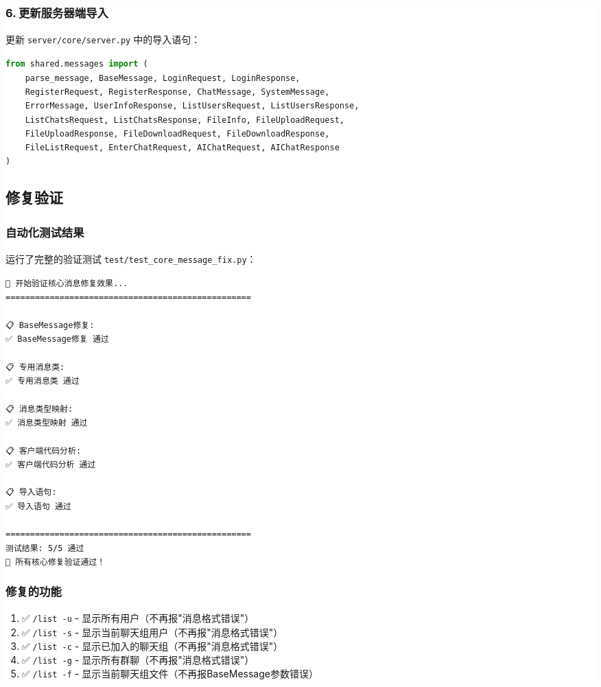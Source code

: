 ### 6. 更新服务器端导入

更新 `server/core/server.py` 中的导入语句：

```python
from shared.messages import (
    parse_message, BaseMessage, LoginRequest, LoginResponse,
    RegisterRequest, RegisterResponse, ChatMessage, SystemMessage,
    ErrorMessage, UserInfoResponse, ListUsersRequest, ListUsersResponse, 
    ListChatsRequest, ListChatsResponse, FileInfo, FileUploadRequest,
    FileUploadResponse, FileDownloadRequest, FileDownloadResponse,
    FileListRequest, EnterChatRequest, AIChatRequest, AIChatResponse
)
```

## 修复验证

### 自动化测试结果

运行了完整的验证测试 `test/test_core_message_fix.py`：

```
🚀 开始验证核心消息修复效果...
==================================================

📋 BaseMessage修复:
✅ BaseMessage修复 通过

📋 专用消息类:
✅ 专用消息类 通过

📋 消息类型映射:
✅ 消息类型映射 通过

📋 客户端代码分析:
✅ 客户端代码分析 通过

📋 导入语句:
✅ 导入语句 通过

==================================================
测试结果: 5/5 通过
🎉 所有核心修复验证通过！
```

### 修复的功能

1. ✅ `/list -u` - 显示所有用户（不再报"消息格式错误"）
2. ✅ `/list -s` - 显示当前聊天组用户（不再报"消息格式错误"）
3. ✅ `/list -c` - 显示已加入的聊天组（不再报"消息格式错误"）
4. ✅ `/list -g` - 显示所有群聊（不再报"消息格式错误"）
5. ✅ `/list -f` - 显示当前聊天组文件（不再报BaseMessage参数错误）
